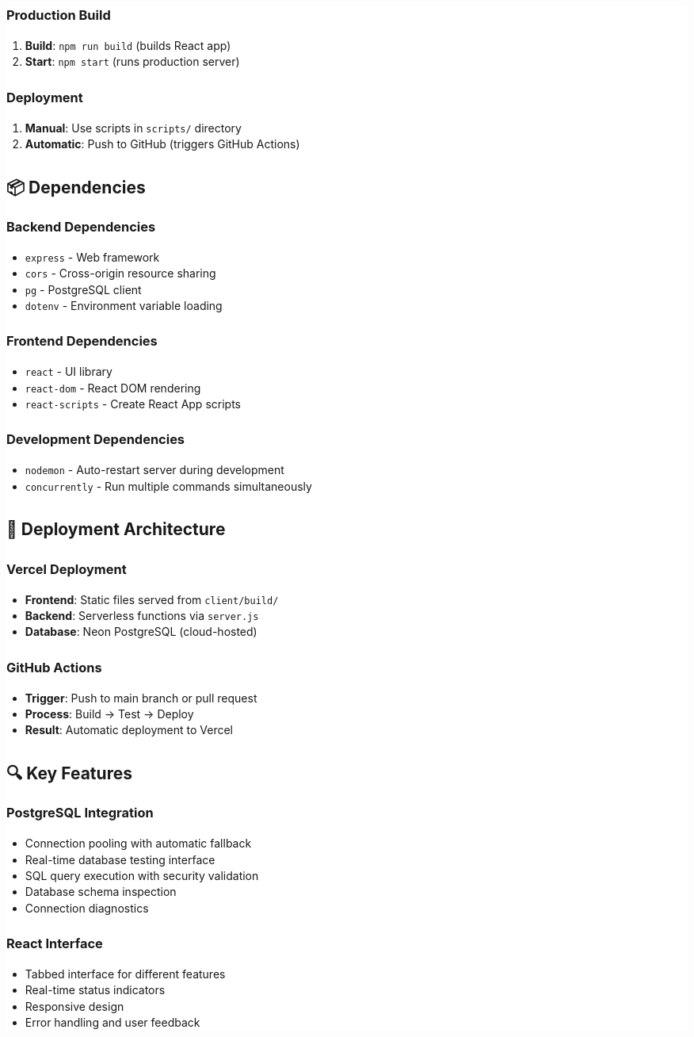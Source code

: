 ### Production Build
1. **Build**: `npm run build` (builds React app)
2. **Start**: `npm start` (runs production server)

### Deployment
1. **Manual**: Use scripts in `scripts/` directory
2. **Automatic**: Push to GitHub (triggers GitHub Actions)

## 📦 Dependencies

### Backend Dependencies
- `express` - Web framework
- `cors` - Cross-origin resource sharing
- `pg` - PostgreSQL client
- `dotenv` - Environment variable loading

### Frontend Dependencies
- `react` - UI library
- `react-dom` - React DOM rendering
- `react-scripts` - Create React App scripts

### Development Dependencies
- `nodemon` - Auto-restart server during development
- `concurrently` - Run multiple commands simultaneously

## 🚀 Deployment Architecture

### Vercel Deployment
- **Frontend**: Static files served from `client/build/`
- **Backend**: Serverless functions via `server.js`
- **Database**: Neon PostgreSQL (cloud-hosted)

### GitHub Actions
- **Trigger**: Push to main branch or pull request
- **Process**: Build → Test → Deploy
- **Result**: Automatic deployment to Vercel

## 🔍 Key Features

### PostgreSQL Integration
- Connection pooling with automatic fallback
- Real-time database testing interface
- SQL query execution with security validation
- Database schema inspection
- Connection diagnostics

### React Interface
- Tabbed interface for different features
- Real-time status indicators
- Responsive design
- Error handling and user feedback
